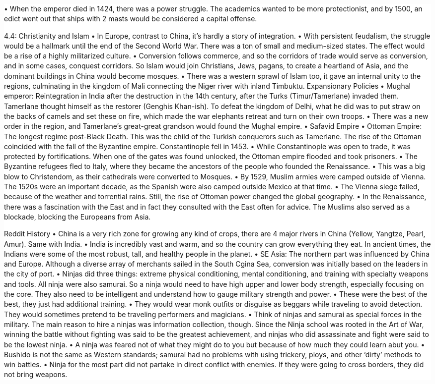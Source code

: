 •	When the emperor died in 1424, there was a power struggle. The academics wanted to be more protectionist, and by 1500, an edict went out that ships with 2 masts would be considered a capital offense.
 
4.4: Christianity and Islam
•	In Europe, contrast to China, it’s hardly a story of integration.
•	With persistent feudalism, the struggle would be a hallmark until the end of the Second World War. There was a ton of small and medium-sized states. The effect would be a rise of a highly militarized culture.
•	Conversion follows commerce, and so the corridors of trade would serve as conversion, and in some cases, conquest corridors. So Islam would join Christians, Jews, pagans, to create a heartland of Asia, and the dominant buildings in China would become mosques.
•	There was a western sprawl of Islam too, it gave an internal unity to the regions, culminating in the kingdom of Mali connecting the Niger river with inland Timbuktu.
Expansionary Policies
•	Mughal emperor: Reintegration in India after the destruction in the 14th century, after the Turks (Timur/Tamerlane) invaded them. Tamerlane thought himself as the restorer (Genghis Khan-ish). To defeat the kingdom of Delhi, what he did was to put straw on the backs of camels and set these on fire, which made the war elephants retreat and turn on their own troops.
•	There was a new order in the region, and Tamerlane’s great-great grandson would found the Mughal empire.
•	Safavid Empire
•	Ottoman Empire: The longest regime post-Black Death. This was the child of the Turkish conquerors such as Tamerlane. The rise of the Ottoman coincided with the fall of the Byzantine empire. Constantinople fell in 1453.
•	While Constantinople was open to trade, it was protected by fortifications. When one of the gates was found unlocked, the Ottoman empire flooded and took prisoners.
•	The Byzantine refugees fled to Italy, where they became the ancestors of the people who founded the Renaissance.
•	This was a big blow to Christendom, as their cathedrals were converted to Mosques.
•	By 1529, Muslim armies were camped outside of Vienna. The 1520s were an important decade, as the Spanish were also camped outside Mexico at that time.
•	The Vienna siege failed, because of the weather and torrential rains. Still, the rise of Ottoman power changed the global geography.
•	In the Renaissance, there was a fascination with the East and in fact they consulted with the East often for advice. The Muslims also served as a blockade, blocking the Europeans from Asia.
 
Reddit History
•	China is a very rich zone for growing any kind of crops, there are 4 major rivers in China (Yellow, Yangtze, Pearl, Amur). Same with India.
•	India is incredibly vast and warm, and so the country can grow everything they eat. In ancient times, the Indians were some of the most robust, tall, and healthy people in the planet.
•	SE Asia: The northern part was influenced by China and Europe. Although a diverse array of merchants sailed in the South Cgina Sea, conversion was initially based on the leaders in the city of port.
•	Ninjas did three things: extreme physical conditioning, mental conditioning, and training with specialty weapons and tools. All ninja were also samurai. So a ninja would need to have high upper and lower body strength, especially focusing on the core. They also need to be intelligent and understand how to gauge military strength and power.
•	These were the best of the best, they just had additional training. 
•	They would wear monk outfits or disguise as beggars while traveling to avoid detection. They would sometimes pretend to be traveling performers and magicians.
•	Think of ninjas and samurai as special forces in the military. The main reason to hire a ninjas was information collection, though. Since the Ninja school was rooted in the Art of War, winning the battle without fighting was said to be the greatest achievement, and ninjas who did assassinate and fight were said to be the lowest ninja.
•	A ninja was feared not of what they might do to you but because of how much they could learn abut you.
•	Bushido is not the same as Western standards; samurai had no problems with using trickery, ploys, and other ‘dirty’ methods to win battles.
•	Ninja for the most part did not partake in direct conflict with enemies. If they were going to cross borders, they did not bring weapons.